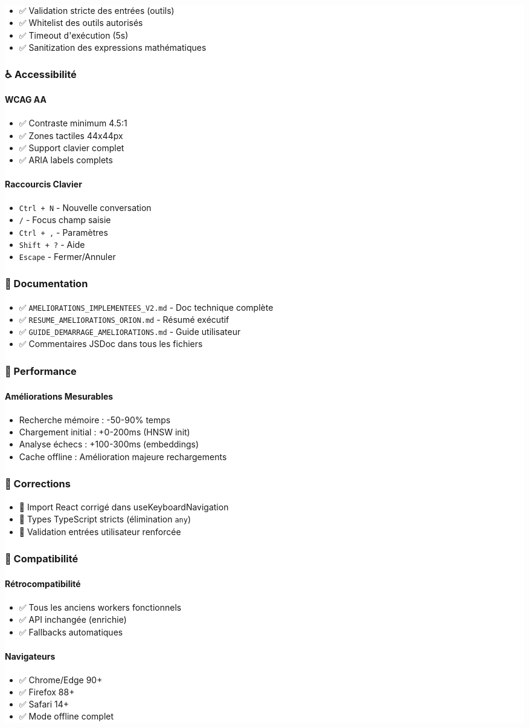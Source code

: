 - ✅ Validation stricte des entrées (outils)
- ✅ Whitelist des outils autorisés
- ✅ Timeout d'exécution (5s)
- ✅ Sanitization des expressions mathématiques

### ♿ Accessibilité

#### WCAG AA
- ✅ Contraste minimum 4.5:1
- ✅ Zones tactiles 44x44px
- ✅ Support clavier complet
- ✅ ARIA labels complets

#### Raccourcis Clavier
- `Ctrl + N` - Nouvelle conversation
- `/` - Focus champ saisie
- `Ctrl + ,` - Paramètres
- `Shift + ?` - Aide
- `Escape` - Fermer/Annuler

### 📝 Documentation

- ✅ `AMELIORATIONS_IMPLEMENTEES_V2.md` - Doc technique complète
- ✅ `RESUME_AMELIORATIONS_ORION.md` - Résumé exécutif
- ✅ `GUIDE_DEMARRAGE_AMELIORATIONS.md` - Guide utilisateur
- ✅ Commentaires JSDoc dans tous les fichiers

### 🚀 Performance

#### Améliorations Mesurables
- Recherche mémoire : -50-90% temps
- Chargement initial : +0-200ms (HNSW init)
- Analyse échecs : +100-300ms (embeddings)
- Cache offline : Amélioration majeure rechargements

### 🐛 Corrections

- 🐛 Import React corrigé dans useKeyboardNavigation
- 🐛 Types TypeScript stricts (élimination `any`)
- 🐛 Validation entrées utilisateur renforcée

### 🔄 Compatibilité

#### Rétrocompatibilité
- ✅ Tous les anciens workers fonctionnels
- ✅ API inchangée (enrichie)
- ✅ Fallbacks automatiques

#### Navigateurs
- ✅ Chrome/Edge 90+
- ✅ Firefox 88+
- ✅ Safari 14+
- ✅ Mode offline complet
